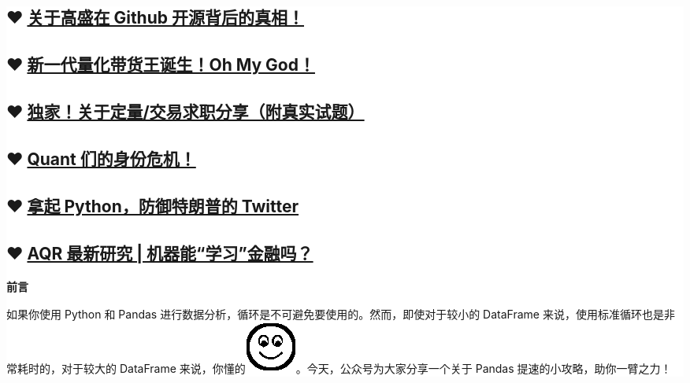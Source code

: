 ## ♥ [关于高盛在 Github 开源背后的真相！](https://mp.weixin.qq.com/s?__biz=MzAxNTc0Mjg0Mg==&mid=2653291594&idx=1&sn=7703403c5c537061994396e7e49e7ce5&chksm=802dc65fb75a4f49019cec951ac25d30ec7783738e9640ec108be95335597361c427258f5d5f&token=48775331&lang=zh_CN&scene=21#wechat_redirect)

## ♥ [新一代量化带货王诞生！Oh My God！](https://mp.weixin.qq.com/s?__biz=MzAxNTc0Mjg0Mg==&mid=2653291789&idx=1&sn=e31778d1b9372bc7aa6e57b82a69ec6e&chksm=802dc718b75a4e0ea4c022e70ea53f51c48d102ebf7e54993261619c36f24f3f9a5b63437e9e&token=48775331&lang=zh_CN&scene=21#wechat_redirect)

## ♥ [独家！关于定量/交易求职分享（附真实试题）](https://mp.weixin.qq.com/s?__biz=MzAxNTc0Mjg0Mg==&mid=2653291844&idx=1&sn=3fd8b57d32a0ebd43b17fa68ae954471&chksm=802dc751b75a4e4755fcbb0aa228355cebbbb6d34b292aa25b4f3fbd51013fcf7b17b91ddb71&token=48775331&lang=zh_CN&scene=21#wechat_redirect)

## ♥ [Quant 们的身份危机！](https://mp.weixin.qq.com/s?__biz=MzAxNTc0Mjg0Mg==&mid=2653291856&idx=1&sn=729b657ede2cb50c96e92193ab16102d&chksm=802dc745b75a4e53c5018cc1385214233ec4657a3479cd7193c95aaf65642f5f45fa0e465694&token=48775331&lang=zh_CN&scene=21#wechat_redirect)

## ♥ [拿起 Python，防御特朗普的 Twitter](https://mp.weixin.qq.com/s?__biz=MzAxNTc0Mjg0Mg==&mid=2653291977&idx=1&sn=01f146e9a88bf130ca1b479573e6d158&chksm=802dc7dcb75a4ecadfdbdace877ed948f56b72bc160952fd1e4bcde27260f823c999a65a0d6d&token=48775331&lang=zh_CN&scene=21#wechat_redirect)

## ♥ [AQR 最新研究 | 机器能“学习”金融吗？](http://mp.weixin.qq.com/s?__biz=MzAxNTc0Mjg0Mg==&mid=2653292710&idx=1&sn=e5e852de00159a96d5dcc92f349f5b58&chksm=802dcab3b75a43a5492bc98874684081eb5c5666aff32a36a0cdc144d74de0200cc0d997894f&scene=21#wechat_redirect)

**前言**

如果你使用 Python 和 Pandas 进行数据分析，循环是不可避免要使用的。然而，即使对于较小的 DataFrame 来说，使用标准循环也是非常耗时的，对于较大的 DataFrame 来说，你懂的![](img/66cfae8d3a37fe1ee018a29bb5b282cb.png)。今天，公众号为大家分享一个关于 Pandas 提速的小攻略，助你一臂之力！
